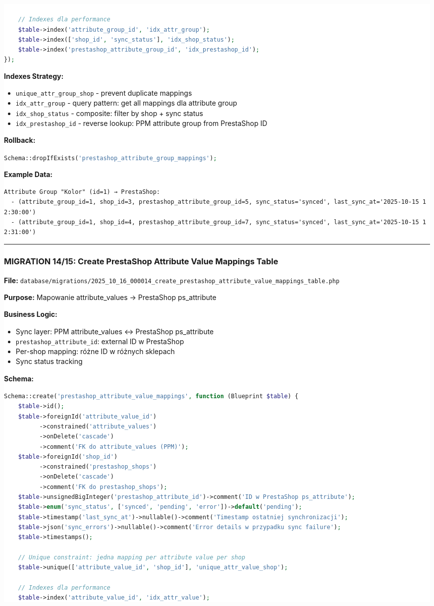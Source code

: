 ```php

    // Indexes dla performance
    $table->index('attribute_group_id', 'idx_attr_group');
    $table->index(['shop_id', 'sync_status'], 'idx_shop_status');
    $table->index('prestashop_attribute_group_id', 'idx_prestashop_id');
});
```

**Indexes Strategy:**
- `unique_attr_group_shop` - prevent duplicate mappings
- `idx_attr_group` - query pattern: get all mappings dla attribute group
- `idx_shop_status` - composite: filter by shop + sync status
- `idx_prestashop_id` - reverse lookup: PPM attribute group from PrestaShop ID

**Rollback:**
```php
Schema::dropIfExists('prestashop_attribute_group_mappings');
```

**Example Data:**
```
Attribute Group "Kolor" (id=1) → PrestaShop:
  - (attribute_group_id=1, shop_id=3, prestashop_attribute_group_id=5, sync_status='synced', last_sync_at='2025-10-15 12:30:00')
  - (attribute_group_id=1, shop_id=4, prestashop_attribute_group_id=7, sync_status='synced', last_sync_at='2025-10-15 12:31:00')
```

---

### **MIGRATION 14/15: Create PrestaShop Attribute Value Mappings Table**

**File:** `database/migrations/2025_10_16_000014_create_prestashop_attribute_value_mappings_table.php`

**Purpose:** Mapowanie attribute_values → PrestaShop ps_attribute

**Business Logic:**
- Sync layer: PPM attribute_values ↔ PrestaShop ps_attribute
- `prestashop_attribute_id`: external ID w PrestaShop
- Per-shop mapping: różne ID w różnych sklepach
- Sync status tracking

**Schema:**
```php
Schema::create('prestashop_attribute_value_mappings', function (Blueprint $table) {
    $table->id();
    $table->foreignId('attribute_value_id')
          ->constrained('attribute_values')
          ->onDelete('cascade')
          ->comment('FK do attribute_values (PPM)');
    $table->foreignId('shop_id')
          ->constrained('prestashop_shops')
          ->onDelete('cascade')
          ->comment('FK do prestashop_shops');
    $table->unsignedBigInteger('prestashop_attribute_id')->comment('ID w PrestaShop ps_attribute');
    $table->enum('sync_status', ['synced', 'pending', 'error'])->default('pending');
    $table->timestamp('last_sync_at')->nullable()->comment('Timestamp ostatniej synchronizacji');
    $table->json('sync_errors')->nullable()->comment('Error details w przypadku sync failure');
    $table->timestamps();

    // Unique constraint: jedna mapping per attribute value per shop
    $table->unique(['attribute_value_id', 'shop_id'], 'unique_attr_value_shop');

    // Indexes dla performance
    $table->index('attribute_value_id', 'idx_attr_value');
```